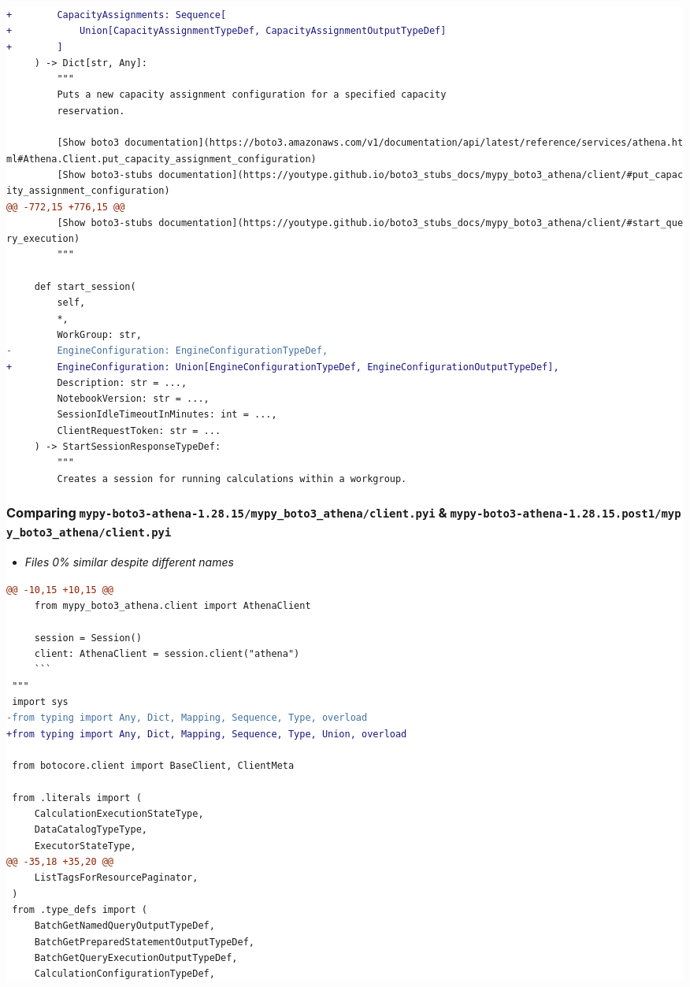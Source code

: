 ```diff
+        CapacityAssignments: Sequence[
+            Union[CapacityAssignmentTypeDef, CapacityAssignmentOutputTypeDef]
+        ]
     ) -> Dict[str, Any]:
         """
         Puts a new capacity assignment configuration for a specified capacity
         reservation.
 
         [Show boto3 documentation](https://boto3.amazonaws.com/v1/documentation/api/latest/reference/services/athena.html#Athena.Client.put_capacity_assignment_configuration)
         [Show boto3-stubs documentation](https://youtype.github.io/boto3_stubs_docs/mypy_boto3_athena/client/#put_capacity_assignment_configuration)
@@ -772,15 +776,15 @@
         [Show boto3-stubs documentation](https://youtype.github.io/boto3_stubs_docs/mypy_boto3_athena/client/#start_query_execution)
         """
 
     def start_session(
         self,
         *,
         WorkGroup: str,
-        EngineConfiguration: EngineConfigurationTypeDef,
+        EngineConfiguration: Union[EngineConfigurationTypeDef, EngineConfigurationOutputTypeDef],
         Description: str = ...,
         NotebookVersion: str = ...,
         SessionIdleTimeoutInMinutes: int = ...,
         ClientRequestToken: str = ...
     ) -> StartSessionResponseTypeDef:
         """
         Creates a session for running calculations within a workgroup.
```

### Comparing `mypy-boto3-athena-1.28.15/mypy_boto3_athena/client.pyi` & `mypy-boto3-athena-1.28.15.post1/mypy_boto3_athena/client.pyi`

 * *Files 0% similar despite different names*

```diff
@@ -10,15 +10,15 @@
     from mypy_boto3_athena.client import AthenaClient
 
     session = Session()
     client: AthenaClient = session.client("athena")
     ```
 """
 import sys
-from typing import Any, Dict, Mapping, Sequence, Type, overload
+from typing import Any, Dict, Mapping, Sequence, Type, Union, overload
 
 from botocore.client import BaseClient, ClientMeta
 
 from .literals import (
     CalculationExecutionStateType,
     DataCatalogTypeType,
     ExecutorStateType,
@@ -35,18 +35,20 @@
     ListTagsForResourcePaginator,
 )
 from .type_defs import (
     BatchGetNamedQueryOutputTypeDef,
     BatchGetPreparedStatementOutputTypeDef,
     BatchGetQueryExecutionOutputTypeDef,
     CalculationConfigurationTypeDef,
```